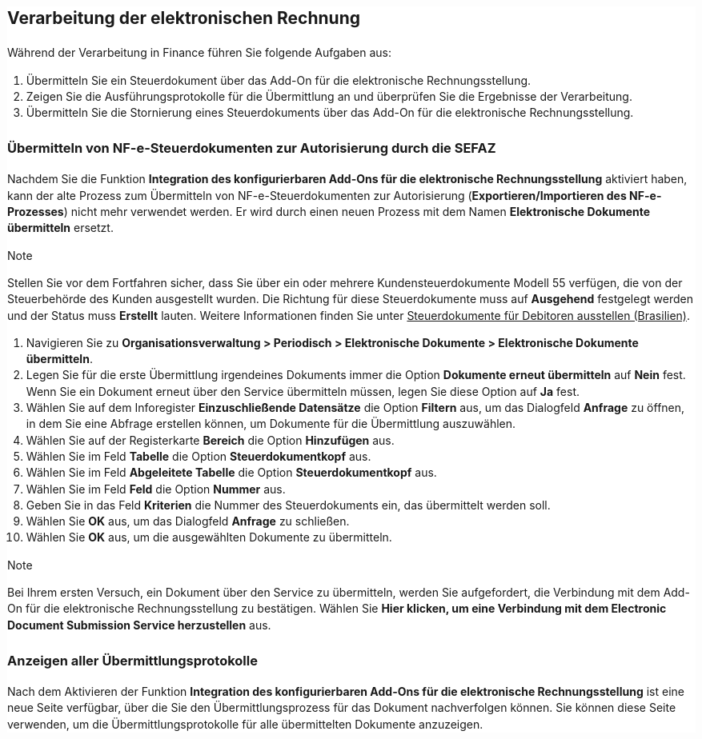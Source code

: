 ## <a name="electronic-invoice-processing"></a>Verarbeitung der elektronischen Rechnung

Während der Verarbeitung in Finance führen Sie folgende Aufgaben aus:

1. Übermitteln Sie ein Steuerdokument über das Add-On für die elektronische Rechnungsstellung.
2. Zeigen Sie die Ausführungsprotokolle für die Übermittlung an und überprüfen Sie die Ergebnisse der Verarbeitung.
3. Übermitteln Sie die Stornierung eines Steuerdokuments über das Add-On für die elektronische Rechnungsstellung.

### <a name="submit-nf-e-fiscal-documents-for-sefaz-authorization"></a>Übermitteln von NF-e-Steuerdokumenten zur Autorisierung durch die SEFAZ 

Nachdem Sie die Funktion **Integration des konfigurierbaren Add-Ons für die elektronische Rechnungsstellung** aktiviert haben, kann der alte Prozess zum Übermitteln von NF-e-Steuerdokumenten zur Autorisierung (**Exportieren/Importieren des NF-e-Prozesses**) nicht mehr verwendet werden. Er wird durch einen neuen Prozess mit dem Namen **Elektronische Dokumente übermitteln** ersetzt.

> [!NOTE]
> Stellen Sie vor dem Fortfahren sicher, dass Sie über ein oder mehrere Kundensteuerdokumente Modell 55 verfügen, die von der Steuerbehörde des Kunden ausgestellt wurden. Die Richtung für diese Steuerdokumente muss auf **Ausgehend** festgelegt werden und der Status muss **Erstellt** lauten. Weitere Informationen finden Sie unter [Steuerdokumente für Debitoren ausstellen (Brasilien)](https://docs.microsoft.com/dynamics365/finance/localizations/tasks/br-00038-issuing-customer-fiscal-document).

1. Navigieren Sie zu **Organisationsverwaltung \> Periodisch \> Elektronische Dokumente \> Elektronische Dokumente übermitteln**.
2. Legen Sie für die erste Übermittlung irgendeines Dokuments immer die Option **Dokumente erneut übermitteln** auf **Nein** fest. Wenn Sie ein Dokument erneut über den Service übermitteln müssen, legen Sie diese Option auf **Ja** fest.
3. Wählen Sie auf dem Inforegister **Einzuschließende Datensätze** die Option **Filtern** aus, um das Dialogfeld **Anfrage** zu öffnen, in dem Sie eine Abfrage erstellen können, um Dokumente für die Übermittlung auszuwählen.
4. Wählen Sie auf der Registerkarte **Bereich** die Option **Hinzufügen** aus.
5. Wählen Sie im Feld **Tabelle** die Option **Steuerdokumentkopf** aus.
6. Wählen Sie im Feld **Abgeleitete Tabelle** die Option **Steuerdokumentkopf** aus.
6. Wählen Sie im Feld **Feld** die Option **Nummer** aus.
7. Geben Sie in das Feld **Kriterien** die Nummer des Steuerdokuments ein, das übermittelt werden soll.
8. Wählen Sie **OK** aus, um das Dialogfeld **Anfrage** zu schließen.
8. Wählen Sie **OK** aus, um die ausgewählten Dokumente zu übermitteln.

> [!NOTE]
> Bei Ihrem ersten Versuch, ein Dokument über den Service zu übermitteln, werden Sie aufgefordert, die Verbindung mit dem Add-On für die elektronische Rechnungsstellung zu bestätigen. Wählen Sie **Hier klicken, um eine Verbindung mit dem Electronic Document Submission Service herzustellen** aus.

### <a name="view-all-submission-logs"></a>Anzeigen aller Übermittlungsprotokolle

Nach dem Aktivieren der Funktion **Integration des konfigurierbaren Add-Ons für die elektronische Rechnungsstellung** ist eine neue Seite verfügbar, über die Sie den Übermittlungsprozess für das Dokument nachverfolgen können. Sie können diese Seite verwenden, um die Übermittlungsprotokolle für alle übermittelten Dokumente anzuzeigen.
